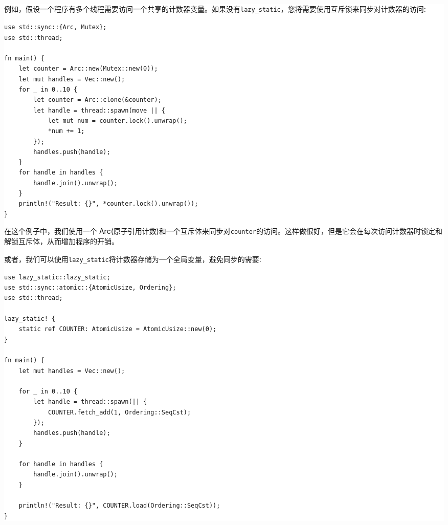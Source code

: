例如，假设一个程序有多个线程需要访问一个共享的计数器变量。如果没有`lazy_static`，您将需要使用互斥锁来同步对计数器的访问:

```
use std::sync::{Arc, Mutex};
use std::thread;

fn main() {
    let counter = Arc::new(Mutex::new(0));
    let mut handles = Vec::new();
    for _ in 0..10 {
        let counter = Arc::clone(&counter);
        let handle = thread::spawn(move || {
            let mut num = counter.lock().unwrap();
            *num += 1;
        });
        handles.push(handle);
    }
    for handle in handles {
        handle.join().unwrap();
    }
    println!("Result: {}", *counter.lock().unwrap());
}

```

在这个例子中，我们使用一个 Arc(原子引用计数)和一个互斥体来同步对`counter`的访问。这样做很好，但是它会在每次访问计数器时锁定和解锁互斥体，从而增加程序的开销。

或者，我们可以使用`lazy_static`将计数器存储为一个全局变量，避免同步的需要:

```
use lazy_static::lazy_static;
use std::sync::atomic::{AtomicUsize, Ordering};
use std::thread;

lazy_static! {
    static ref COUNTER: AtomicUsize = AtomicUsize::new(0);
}

fn main() {
    let mut handles = Vec::new();

    for _ in 0..10 {
        let handle = thread::spawn(|| {
            COUNTER.fetch_add(1, Ordering::SeqCst);
        });
        handles.push(handle);
    }

    for handle in handles {
        handle.join().unwrap();
    }

    println!("Result: {}", COUNTER.load(Ordering::SeqCst));
}

```
